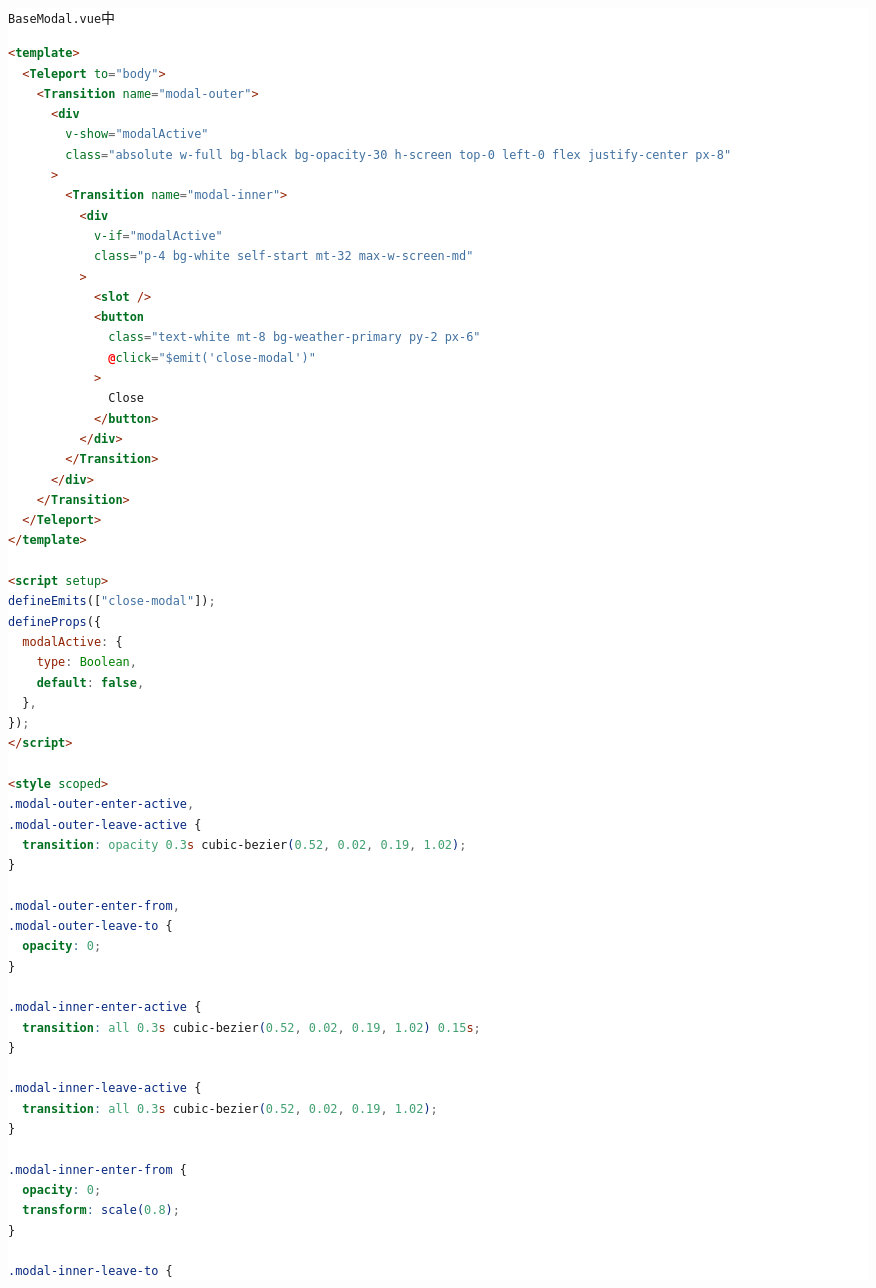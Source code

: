 `BaseModal.vue`中
```html
<template>
  <Teleport to="body">
    <Transition name="modal-outer">
      <div
        v-show="modalActive"
        class="absolute w-full bg-black bg-opacity-30 h-screen top-0 left-0 flex justify-center px-8"
      >
        <Transition name="modal-inner">
          <div
            v-if="modalActive"
            class="p-4 bg-white self-start mt-32 max-w-screen-md"
          >
            <slot />
            <button
              class="text-white mt-8 bg-weather-primary py-2 px-6"
              @click="$emit('close-modal')"
            >
              Close
            </button>
          </div>
        </Transition>
      </div>
    </Transition>
  </Teleport>
</template>

<script setup>
defineEmits(["close-modal"]);
defineProps({
  modalActive: {
    type: Boolean,
    default: false,
  },
});
</script>

<style scoped>
.modal-outer-enter-active,
.modal-outer-leave-active {
  transition: opacity 0.3s cubic-bezier(0.52, 0.02, 0.19, 1.02);
}

.modal-outer-enter-from,
.modal-outer-leave-to {
  opacity: 0;
}

.modal-inner-enter-active {
  transition: all 0.3s cubic-bezier(0.52, 0.02, 0.19, 1.02) 0.15s;
}

.modal-inner-leave-active {
  transition: all 0.3s cubic-bezier(0.52, 0.02, 0.19, 1.02);
}

.modal-inner-enter-from {
  opacity: 0;
  transform: scale(0.8);
}

.modal-inner-leave-to {
```